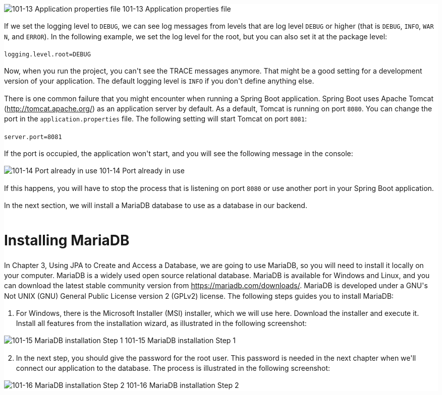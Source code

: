 ![ 101-13 Application properties file ](/medium/2204_springboot_react_3e/101-13_application_properties_file.webp)
101-13 Application properties file

If we set the logging level to `DEBUG`, we can see log messages from levels that are log level `DEBUG` or higher (that is `DEBUG`, `INFO`, `WARN`, and `ERROR`). In the following example, we set the log level for the root, but you can also set it at the package level:

```
logging.level.root=DEBUG
```

Now, when you run the project, you can't see the TRACE messages anymore. That might be a good setting for a development version of your application. The default logging level is `INFO` if you don't define anything else.

There is one common failure that you might encounter when running a Spring Boot application. Spring Boot uses Apache Tomcat (http://tomcat.apache.org/) as an application server by default. As a default, Tomcat is running on port `8080`. You can change the port in the `application.properties` file. The following setting will start Tomcat on port `8081`:

```
server.port=8081
```

If the port is occupied, the application won't start, and you will see the following message in the console:

![ 101-14 Port already in use ](/medium/2204_springboot_react_3e/101-14_port_already_in_use.webp)
101-14 Port already in use

If this happens, you will have to stop the process that is listening on port `8080` or use another port in your Spring Boot application.

In the next section, we will install a MariaDB database to use as a database in our backend.

# Installing MariaDB

In Chapter 3, Using JPA to Create and Access a Database, we are going to use MariaDB, so you will need to install it locally on your computer. MariaDB is a widely used open source relational database. MariaDB is available for Windows and Linux, and you can download the latest stable community version from https://mariadb.com/downloads/. MariaDB is developed under a GNU's Not UNIX (GNU) General Public License version 2 (GPLv2) license. The following steps guides you to install MariaDB:

1. For Windows, there is the Microsoft Installer (MSI) installer, which we will use here. Download the installer and execute it. Install all features from the installation wizard, as illustrated in the following screenshot:

![ 101-15 MariaDB installation Step 1 ](/medium/2204_springboot_react_3e/101-15_mariadb_installation_step_1.webp)
101-15 MariaDB installation Step 1

2. In the next step, you should give the password for the root user. This password is needed in the next chapter when we'll connect our application to the database. The process is illustrated in the following screenshot:

![ 101-16 MariaDB installation Step 2 ](/medium/2204_springboot_react_3e/101-16_mariadb_installation_step_2.webp)
101-16 MariaDB installation Step 2
